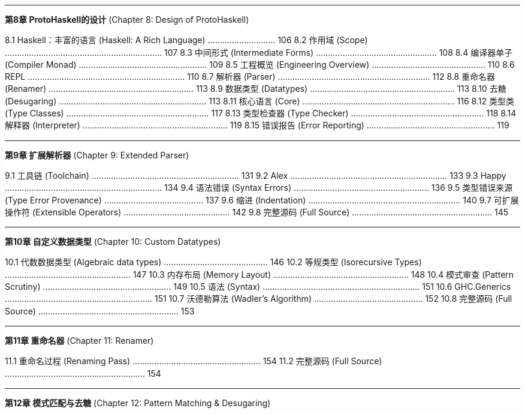 ------

**第8章 ProtoHaskell的设计** (Chapter 8: Design of ProtoHaskell)

8.1 Haskell：丰富的语言 (Haskell: A Rich Language) ............................ 106
 8.2 作用域 (Scope) ................................................................. 107
 8.3 中间形式 (Intermediate Forms) .................................................. 108
 8.4 编译器单子 (Compiler Monad) ..................................................... 109
 8.5 工程概览 (Engineering Overview) ............................................... 110
 8.6 REPL ................................................................. 110
 8.7 解析器 (Parser) ............................................................... 112
 8.8 重命名器 (Renamer) ............................................................ 113
 8.9 数据类型 (Datatypes) ............................................................ 113
 8.10 去糖 (Desugaring) ............................................................. 113
 8.11 核心语言 (Core) ............................................................... 116
 8.12 类型类 (Type Classes) ........................................................... 117
 8.13 类型检查器 (Type Checker) ....................................................... 118
 8.14 解释器 (Interpreter) ............................................................ 119
 8.15 错误报告 (Error Reporting) ..................................................... 119

------

**第9章 扩展解析器** (Chapter 9: Extended Parser)

9.1 工具链 (Toolchain) ............................................................. 131
 9.2 Alex ................................................................. 133
 9.3 Happy ................................................................. 134
 9.4 语法错误 (Syntax Errors) ........................................................ 136
 9.5 类型错误来源 (Type Error Provenance) ......................................... 137
 9.6 缩进 (Indentation) ............................................................... 140
 9.7 可扩展操作符 (Extensible Operators) ............................................ 142
 9.8 完整源码 (Full Source) .......................................................... 145

------

**第10章 自定义数据类型** (Chapter 10: Custom Datatypes)

10.1 代数数据类型 (Algebraic data types) ........................................... 146
 10.2 等规类型 (Isorecursive Types) .................................................... 147
 10.3 内存布局 (Memory Layout) ........................................................ 148
 10.4 模式审查 (Pattern Scrutiny) ..................................................... 149
 10.5 语法 (Syntax) ................................................................. 151
 10.6 GHC.Generics ............................................................. 151
 10.7 沃德勒算法 (Wadler’s Algorithm) ............................................. 152
 10.8 完整源码 (Full Source) .......................................................... 153

------

**第11章 重命名器** (Chapter 11: Renamer)

11.1 重命名过程 (Renaming Pass) ..................................................... 154
 11.2 完整源码 (Full Source) .......................................................... 154

------

**第12章 模式匹配与去糖** (Chapter 12: Pattern Matching & Desugaring)
